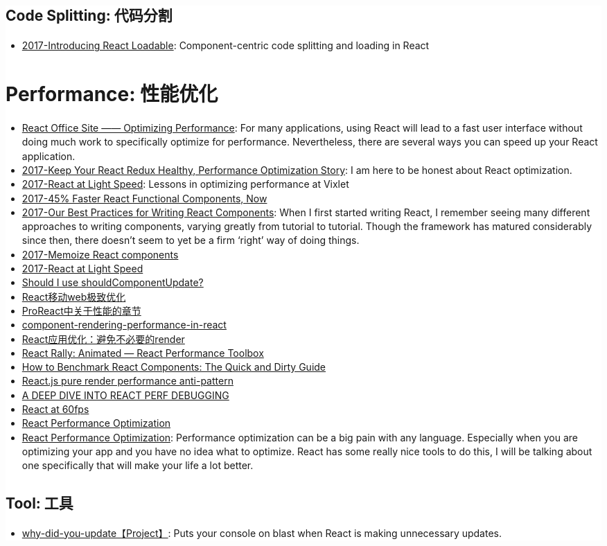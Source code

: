 
## Code Splitting: 代码分割
- [2017-Introducing React Loadable](http://6me.us/mNHi): Component-centric code splitting and loading in React


# Performance: 性能优化
- [React Office Site —— Optimizing Performance](https://facebook.github.io/react/docs/optimizing-performance.html): For many applications, using React will lead to a fast user interface without doing much work to specifically optimize for performance. Nevertheless, there are several ways you can speed up your React application.
- [2017-Keep Your React Redux Healthy, Performance Optimization Story](https://parg.co/bCn): I am here to be honest about React optimization.
- [2017-React at Light Speed](https://blog.vixlet.com/react-at-light-speed-78cd172a6411): Lessons in optimizing performance at Vixlet
- [2017-45% Faster React Functional Components, Now](https://parg.co/bMa)
- [2017-Our Best Practices for Writing React Components](https://engineering.musefind.com/our-best-practices-for-writing-react-components-dec3eb5c3fc8#.3kin14vrf): When I first started writing React, I remember seeing many different approaches to writing components, varying greatly from tutorial to tutorial. Though the framework has matured considerably since then, there doesn’t seem to yet be a firm ‘right’ way of doing things.
- [2017-Memoize React components](https://github.com/planttheidea/moize)
- [2017-React at Light Speed](http://6me.us/dx5)
- [Should I use shouldComponentUpdate?](http://jamesknelson.com/should-i-use-shouldcomponentupdate/)
- [React移动web极致优化](https://github.com/lcxfs1991/blog/issues/8?f=tt&hmsr=toutiao.io&utm_medium=toutiao.io&utm_source=toutiao.io)
- [ProReact中关于性能的章节]()
- [component-rendering-performance-in-react](https://medium.com/modus-create-front-end-development/component-rendering-performance-in-react-df859b474adc#.rjjvtwgs8)
- [React应用优化：避免不必要的render](http://www.broadview.com.cn/article/77?hmsr=toutiao.io&utm_medium=toutiao.io&utm_source=toutiao.io)
- [React Rally: Animated — React Performance Toolbox](http://blog.vjeux.com/2015/javascript/react-rally-animated-react-performance-toolbox.html)
- [How to Benchmark React Components: The Quick and Dirty Guide](https://medium.com/code-life/how-to-benchmark-react-components-the-quick-and-dirty-guide-f595baf1014c#.w1t22c86k)
- [React.js pure render performance anti-pattern](https://medium.com/@esamatti/react-js-pure-render-performance-anti-pattern-fb88c101332f#.b9vwbt1jy)
- [A DEEP DIVE INTO REACT PERF DEBUGGING](http://benchling.engineering/deep-dive-react-perf-debugging/)
- [React at 60fps](https://medium.com/@okonetchnikov/react-at-60fps-4e36b8189a4c#.enqkaabwg)
- [React Performance Optimization](https://medium.com/@nesbtesh/react-performance-optimization-28ec5b61fff3#.lx9g6ewdg)
- [React Performance Optimization](http://6me.us/t73W9): Performance optimization can be a big pain with any language. Especially when you are optimizing your app and you have no idea what to optimize. React has some really nice tools to do this, I will be talking about one specifically that will make your life a lot better.

## Tool: 工具
- [why-did-you-update【Project】](https://github.com/garbles/why-did-you-update): Puts your console on blast when React is making unnecessary updates.
